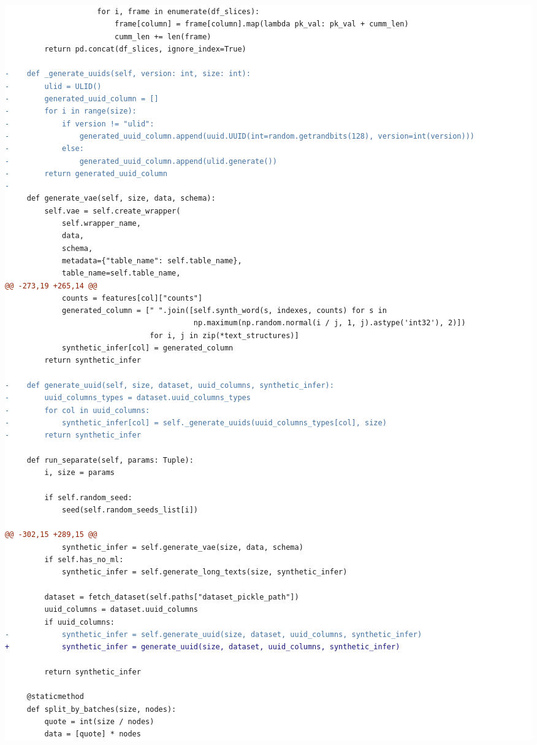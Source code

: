 ```diff
                     for i, frame in enumerate(df_slices):
                         frame[column] = frame[column].map(lambda pk_val: pk_val + cumm_len)
                         cumm_len += len(frame)
         return pd.concat(df_slices, ignore_index=True)
 
-    def _generate_uuids(self, version: int, size: int):
-        ulid = ULID()
-        generated_uuid_column = []
-        for i in range(size):
-            if version != "ulid":
-                generated_uuid_column.append(uuid.UUID(int=random.getrandbits(128), version=int(version)))
-            else:
-                generated_uuid_column.append(ulid.generate())
-        return generated_uuid_column
-
     def generate_vae(self, size, data, schema):
         self.vae = self.create_wrapper(
             self.wrapper_name,
             data,
             schema,
             metadata={"table_name": self.table_name},
             table_name=self.table_name,
@@ -273,19 +265,14 @@
             counts = features[col]["counts"]
             generated_column = [" ".join([self.synth_word(s, indexes, counts) for s in
                                           np.maximum(np.random.normal(i / j, 1, j).astype('int32'), 2)])
                                 for i, j in zip(*text_structures)]
             synthetic_infer[col] = generated_column
         return synthetic_infer
 
-    def generate_uuid(self, size, dataset, uuid_columns, synthetic_infer):
-        uuid_columns_types = dataset.uuid_columns_types
-        for col in uuid_columns:
-            synthetic_infer[col] = self._generate_uuids(uuid_columns_types[col], size)
-        return synthetic_infer
 
     def run_separate(self, params: Tuple):
         i, size = params
 
         if self.random_seed:
             seed(self.random_seeds_list[i])
 
@@ -302,15 +289,15 @@
             synthetic_infer = self.generate_vae(size, data, schema)
         if self.has_no_ml:
             synthetic_infer = self.generate_long_texts(size, synthetic_infer)
 
         dataset = fetch_dataset(self.paths["dataset_pickle_path"])
         uuid_columns = dataset.uuid_columns
         if uuid_columns:
-            synthetic_infer = self.generate_uuid(size, dataset, uuid_columns, synthetic_infer)
+            synthetic_infer = generate_uuid(size, dataset, uuid_columns, synthetic_infer)
 
         return synthetic_infer
 
     @staticmethod
     def split_by_batches(size, nodes):
         quote = int(size / nodes)
         data = [quote] * nodes
```

